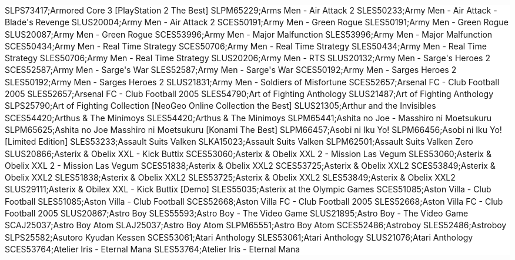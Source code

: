SLPS73417;Armored Core 3 [PlayStation 2 The Best] 
SLPM65229;Arms Men - Air Attack 2 
SLES50233;Army Men - Air Attack - Blade's Revenge 
SLUS20004;Army Men - Air Attack 2 
SCES50191;Army Men - Green Rogue 
SLES50191;Army Men - Green Rogue 
SLUS20087;Army Men - Green Rogue 
SCES53996;Army Men - Major Malfunction 
SLES53996;Army Men - Major Malfunction 
SCES50434;Army Men - Real Time Strategy 
SCES50706;Army Men - Real Time Strategy 
SLES50434;Army Men - Real Time Strategy 
SLES50706;Army Men - Real Time Strategy 
SLUS20206;Army Men - RTS 
SLUS20132;Army Men - Sarge's Heroes 2 
SCES52587;Army Men - Sarge's War 
SLES52587;Army Men - Sarge's War 
SCES50192;Army Men - Sarges Heroes 2 
SLES50192;Army Men - Sarges Heroes 2 
SLUS21831;Army Men - Soldiers of Misfortune 
SCES52657;Arsenal FC - Club Football 2005 
SLES52657;Arsenal FC - Club Football 2005 
SLES54790;Art of Fighting Anthology 
SLUS21487;Art of Fighting Anthology 
SLPS25790;Art of Fighting Collection [NeoGeo Online Collection the Best] 
SLUS21305;Arthur and the Invisibles 
SCES54420;Arthus & The Minimoys 
SLES54420;Arthus & The Minimoys 
SLPM65441;Ashita no Joe - Masshiro ni Moetsukuru 
SLPM65625;Ashita no Joe Masshiro ni Moetsukuru [Konami The Best] 
SLPM66457;Asobi ni Iku Yo! 
SLPM66456;Asobi ni Iku Yo! [Limited Edition] 
SLES53233;Assault Suits Valken 
SLKA15023;Assault Suits Valken 
SLPM62501;Assault Suits Valken Zero 
SLUS20866;Asterix & Obelix XXL - Kick Buttix 
SCES53060;Asterix & Obelix XXL 2 - Mission Las Vegum 
SLES53060;Asterix & Obelix XXL 2 - Mission Las Vegum 
SCES51838;Asterix & Obelix XXL2 
SCES53725;Asterix & Obelix XXL2 
SCES53849;Asterix & Obelix XXL2 
SLES51838;Asterix & Obelix XXL2 
SLES53725;Asterix & Obelix XXL2 
SLES53849;Asterix & Obelix XXL2 
SLUS29111;Asterix & Obilex XXL - Kick Buttix [Demo] 
SLES55035;Asterix at the Olympic Games 
SCES51085;Aston Villa - Club Football 
SLES51085;Aston Villa - Club Football 
SCES52668;Aston Villa FC - Club Football 2005 
SLES52668;Aston Villa FC - Club Football 2005 
SLUS20867;Astro Boy 
SLES55593;Astro Boy - The Video Game 
SLUS21895;Astro Boy - The Video Game 
SCAJ25037;Astro Boy Atom 
SLAJ25037;Astro Boy Atom 
SLPM65551;Astro Boy Atom 
SCES52486;Astroboy 
SLES52486;Astroboy 
SLPS25582;Asutoro Kyudan Kessen 
SCES53061;Atari Anthology 
SLES53061;Atari Anthology 
SLUS21076;Atari Anthology 
SCES53764;Atelier Iris - Eternal Mana 
SLES53764;Atelier Iris - Eternal Mana 